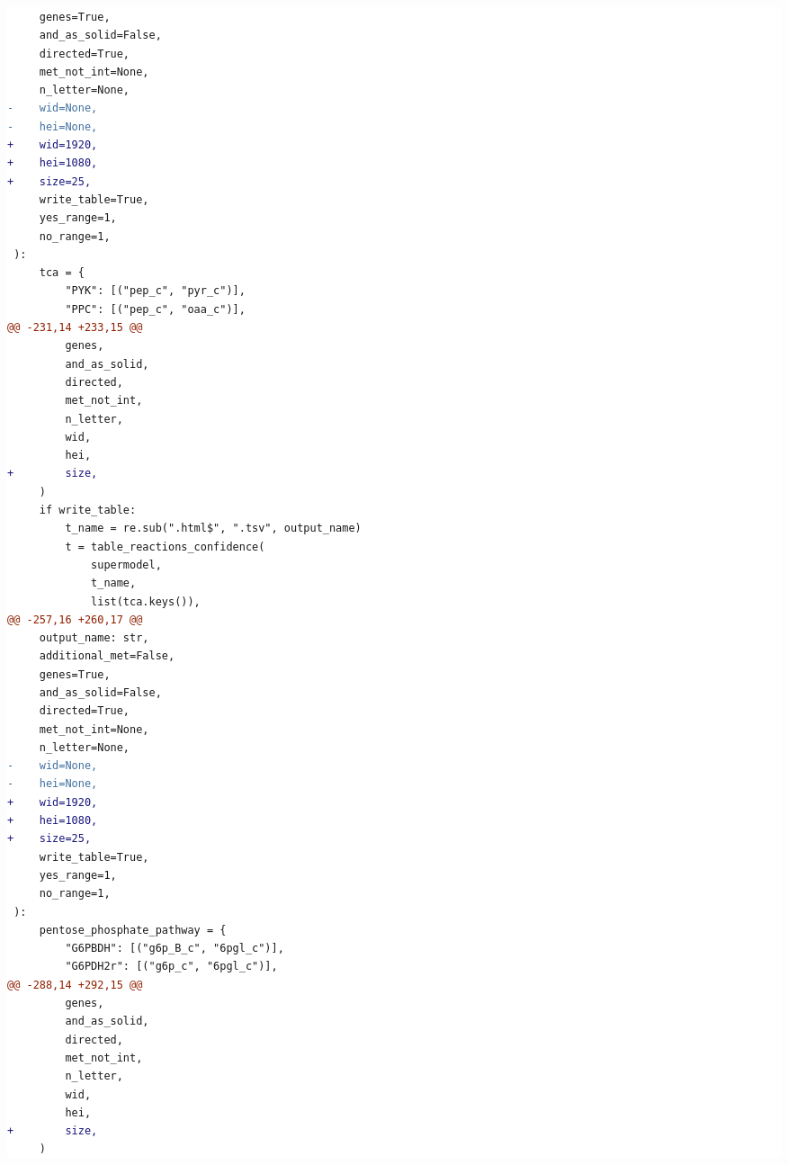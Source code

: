 ```diff
     genes=True,
     and_as_solid=False,
     directed=True,
     met_not_int=None,
     n_letter=None,
-    wid=None,
-    hei=None,
+    wid=1920,
+    hei=1080,
+    size=25,
     write_table=True,
     yes_range=1,
     no_range=1,
 ):
     tca = {
         "PYK": [("pep_c", "pyr_c")],
         "PPC": [("pep_c", "oaa_c")],
@@ -231,14 +233,15 @@
         genes,
         and_as_solid,
         directed,
         met_not_int,
         n_letter,
         wid,
         hei,
+        size,
     )
     if write_table:
         t_name = re.sub(".html$", ".tsv", output_name)
         t = table_reactions_confidence(
             supermodel,
             t_name,
             list(tca.keys()),
@@ -257,16 +260,17 @@
     output_name: str,
     additional_met=False,
     genes=True,
     and_as_solid=False,
     directed=True,
     met_not_int=None,
     n_letter=None,
-    wid=None,
-    hei=None,
+    wid=1920,
+    hei=1080,
+    size=25,
     write_table=True,
     yes_range=1,
     no_range=1,
 ):
     pentose_phosphate_pathway = {
         "G6PBDH": [("g6p_B_c", "6pgl_c")],
         "G6PDH2r": [("g6p_c", "6pgl_c")],
@@ -288,14 +292,15 @@
         genes,
         and_as_solid,
         directed,
         met_not_int,
         n_letter,
         wid,
         hei,
+        size,
     )
```